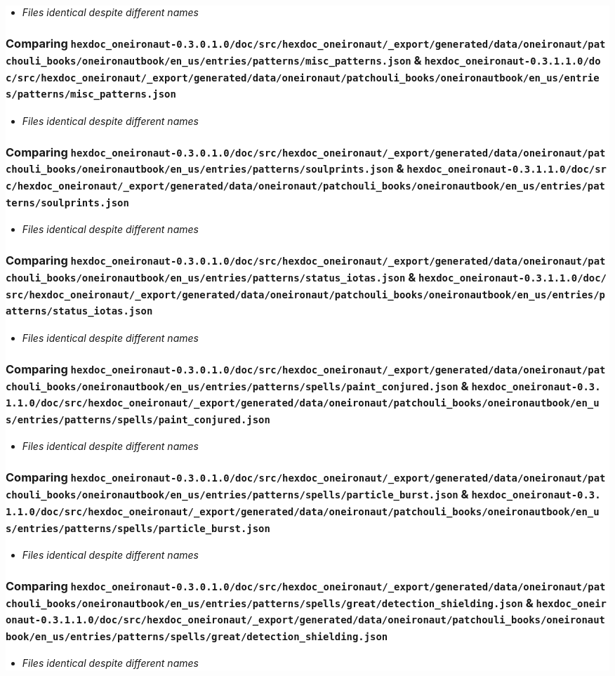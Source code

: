  * *Files identical despite different names*

### Comparing `hexdoc_oneironaut-0.3.0.1.0/doc/src/hexdoc_oneironaut/_export/generated/data/oneironaut/patchouli_books/oneironautbook/en_us/entries/patterns/misc_patterns.json` & `hexdoc_oneironaut-0.3.1.1.0/doc/src/hexdoc_oneironaut/_export/generated/data/oneironaut/patchouli_books/oneironautbook/en_us/entries/patterns/misc_patterns.json`

 * *Files identical despite different names*

### Comparing `hexdoc_oneironaut-0.3.0.1.0/doc/src/hexdoc_oneironaut/_export/generated/data/oneironaut/patchouli_books/oneironautbook/en_us/entries/patterns/soulprints.json` & `hexdoc_oneironaut-0.3.1.1.0/doc/src/hexdoc_oneironaut/_export/generated/data/oneironaut/patchouli_books/oneironautbook/en_us/entries/patterns/soulprints.json`

 * *Files identical despite different names*

### Comparing `hexdoc_oneironaut-0.3.0.1.0/doc/src/hexdoc_oneironaut/_export/generated/data/oneironaut/patchouli_books/oneironautbook/en_us/entries/patterns/status_iotas.json` & `hexdoc_oneironaut-0.3.1.1.0/doc/src/hexdoc_oneironaut/_export/generated/data/oneironaut/patchouli_books/oneironautbook/en_us/entries/patterns/status_iotas.json`

 * *Files identical despite different names*

### Comparing `hexdoc_oneironaut-0.3.0.1.0/doc/src/hexdoc_oneironaut/_export/generated/data/oneironaut/patchouli_books/oneironautbook/en_us/entries/patterns/spells/paint_conjured.json` & `hexdoc_oneironaut-0.3.1.1.0/doc/src/hexdoc_oneironaut/_export/generated/data/oneironaut/patchouli_books/oneironautbook/en_us/entries/patterns/spells/paint_conjured.json`

 * *Files identical despite different names*

### Comparing `hexdoc_oneironaut-0.3.0.1.0/doc/src/hexdoc_oneironaut/_export/generated/data/oneironaut/patchouli_books/oneironautbook/en_us/entries/patterns/spells/particle_burst.json` & `hexdoc_oneironaut-0.3.1.1.0/doc/src/hexdoc_oneironaut/_export/generated/data/oneironaut/patchouli_books/oneironautbook/en_us/entries/patterns/spells/particle_burst.json`

 * *Files identical despite different names*

### Comparing `hexdoc_oneironaut-0.3.0.1.0/doc/src/hexdoc_oneironaut/_export/generated/data/oneironaut/patchouli_books/oneironautbook/en_us/entries/patterns/spells/great/detection_shielding.json` & `hexdoc_oneironaut-0.3.1.1.0/doc/src/hexdoc_oneironaut/_export/generated/data/oneironaut/patchouli_books/oneironautbook/en_us/entries/patterns/spells/great/detection_shielding.json`

 * *Files identical despite different names*

